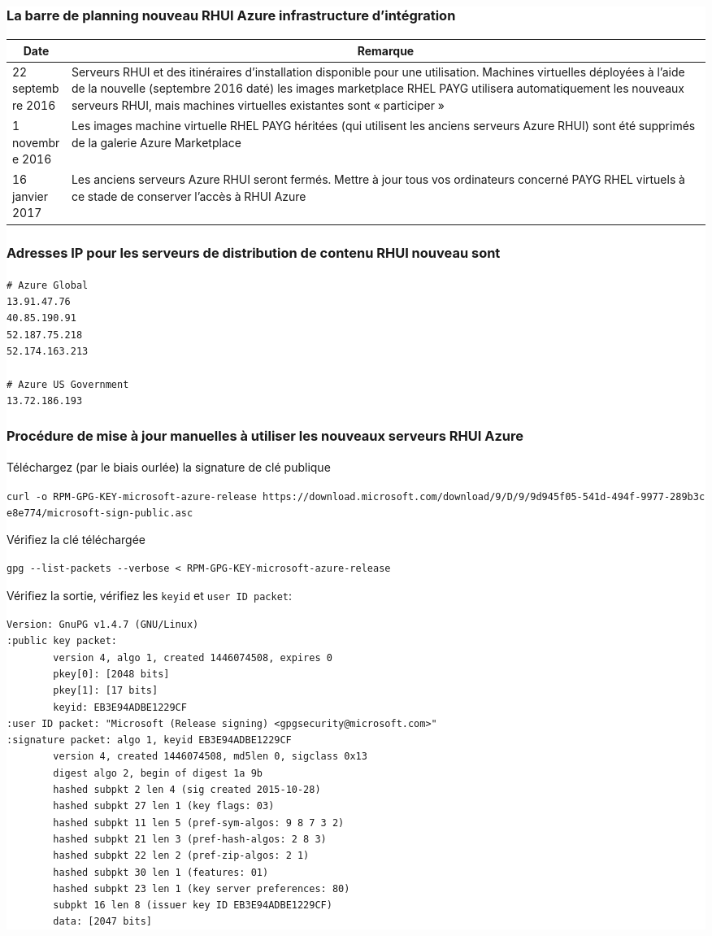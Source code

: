 ### <a name="the-new-azure-rhui-infrastructure-onboarding-timeline"></a>La barre de planning nouveau RHUI Azure infrastructure d’intégration

| Date | Remarque |
| --- | --- |
|22 septembre 2016 | Serveurs RHUI et des itinéraires d’installation disponible pour une utilisation. Machines virtuelles déployées à l’aide de la nouvelle (septembre 2016 daté) les images marketplace RHEL PAYG utilisera automatiquement les nouveaux serveurs RHUI, mais machines virtuelles existantes sont « participer »
|1 novembre 2016 | Les images machine virtuelle RHEL PAYG héritées (qui utilisent les anciens serveurs Azure RHUI) sont été supprimés de la galerie Azure Marketplace
|16 janvier 2017 | Les anciens serveurs Azure RHUI seront fermés. Mettre à jour tous vos ordinateurs concerné PAYG RHEL virtuels à ce stade de conserver l’accès à RHUI Azure

### <a name="the-ips-for-the-new-rhui-content-delivery-servers-are"></a>Adresses IP pour les serveurs de distribution de contenu RHUI nouveau sont

```
# Azure Global
13.91.47.76
40.85.190.91
52.187.75.218
52.174.163.213

# Azure US Government
13.72.186.193
```

### <a name="manual-update-procedure-to-use-the-new-azure-rhui-servers"></a>Procédure de mise à jour manuelles à utiliser les nouveaux serveurs RHUI Azure

Téléchargez (par le biais ourlée) la signature de clé publique

```
curl -o RPM-GPG-KEY-microsoft-azure-release https://download.microsoft.com/download/9/D/9/9d945f05-541d-494f-9977-289b3ce8e774/microsoft-sign-public.asc 
```

Vérifiez la clé téléchargée

```
gpg --list-packets --verbose < RPM-GPG-KEY-microsoft-azure-release
```

Vérifiez la sortie, vérifiez les `keyid` et `user ID packet`:

```
Version: GnuPG v1.4.7 (GNU/Linux)
:public key packet:
        version 4, algo 1, created 1446074508, expires 0
        pkey[0]: [2048 bits]
        pkey[1]: [17 bits]
        keyid: EB3E94ADBE1229CF
:user ID packet: "Microsoft (Release signing) <gpgsecurity@microsoft.com>"
:signature packet: algo 1, keyid EB3E94ADBE1229CF
        version 4, created 1446074508, md5len 0, sigclass 0x13
        digest algo 2, begin of digest 1a 9b
        hashed subpkt 2 len 4 (sig created 2015-10-28)
        hashed subpkt 27 len 1 (key flags: 03)
        hashed subpkt 11 len 5 (pref-sym-algos: 9 8 7 3 2)
        hashed subpkt 21 len 3 (pref-hash-algos: 2 8 3)
        hashed subpkt 22 len 2 (pref-zip-algos: 2 1)
        hashed subpkt 30 len 1 (features: 01)
        hashed subpkt 23 len 1 (key server preferences: 80)
        subpkt 16 len 8 (issuer key ID EB3E94ADBE1229CF)
        data: [2047 bits]
```
